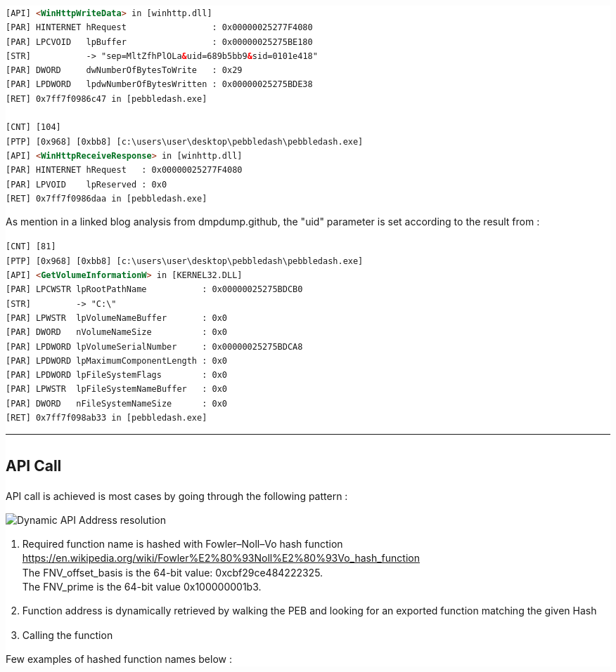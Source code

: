 ```html
[API] <WinHttpWriteData> in [winhttp.dll] 
[PAR] HINTERNET hRequest                 : 0x00000025277F4080
[PAR] LPCVOID   lpBuffer                 : 0x00000025275BE180
[STR]           -> "sep=MltZfhPlOLa&uid=689b5bb9&sid=0101e418"
[PAR] DWORD     dwNumberOfBytesToWrite   : 0x29
[PAR] LPDWORD   lpdwNumberOfBytesWritten : 0x00000025275BDE38
[RET] 0x7ff7f0986c47 in [pebbledash.exe]

[CNT] [104]
[PTP] [0x968] [0xbb8] [c:\users\user\desktop\pebbledash\pebbledash.exe]
[API] <WinHttpReceiveResponse> in [winhttp.dll] 
[PAR] HINTERNET hRequest   : 0x00000025277F4080
[PAR] LPVOID    lpReserved : 0x0
[RET] 0x7ff7f0986daa in [pebbledash.exe]
```

As mention in a linked blog analysis from dmpdump.github, the "uid" parameter is set according to the result from :  

```html
[CNT] [81]
[PTP] [0x968] [0xbb8] [c:\users\user\desktop\pebbledash\pebbledash.exe]
[API] <GetVolumeInformationW> in [KERNEL32.DLL] 
[PAR] LPCWSTR lpRootPathName           : 0x00000025275BDCB0
[STR]         -> "C:\"
[PAR] LPWSTR  lpVolumeNameBuffer       : 0x0
[PAR] DWORD   nVolumeNameSize          : 0x0
[PAR] LPDWORD lpVolumeSerialNumber     : 0x00000025275BDCA8
[PAR] LPDWORD lpMaximumComponentLength : 0x0
[PAR] LPDWORD lpFileSystemFlags        : 0x0
[PAR] LPWSTR  lpFileSystemNameBuffer   : 0x0
[PAR] DWORD   nFileSystemNameSize      : 0x0
[RET] 0x7ff7f098ab33 in [pebbledash.exe]
```

---
## API Call

API call is achieved is most cases by going through the following pattern :  

![Dynamic API Address resolution](/docs/assets/images/PebbleDash/API_Call.jpg)

1) Required function name is hashed with Fowler–Noll–Vo hash function  
<https://en.wikipedia.org/wiki/Fowler%E2%80%93Noll%E2%80%93Vo_hash_function>  
The FNV_offset_basis is the 64-bit value: 0xcbf29ce484222325.  
The FNV_prime is the 64-bit value 0x100000001b3.  

2) Function address is dynamically retrieved by walking the PEB and looking for an exported function matching the given Hash  

3) Calling the function  

Few examples of hashed function names below :  
